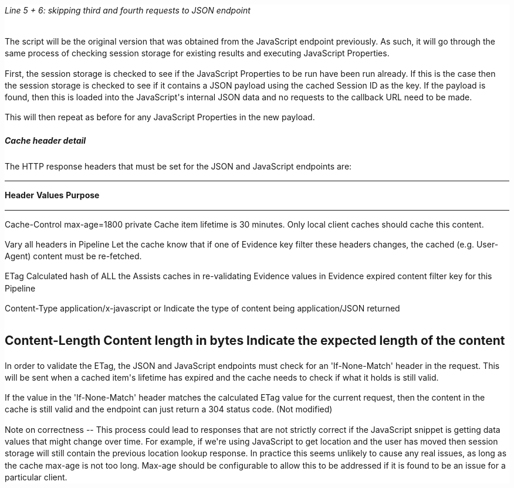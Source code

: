 ###### Line 5 + 6: skipping third and fourth requests to JSON endpoint

The script will be the original version that was obtained from the
JavaScript endpoint previously. As such, it will go through the same
process of checking session storage for existing results and executing
JavaScript Properties.

First, the session storage is checked to see if the JavaScript
Properties to be run have been run already. If this is the case then the
session storage is checked to see if it contains a JSON payload using
the cached Session ID as the key. If the payload is found, then this is
loaded into the JavaScript's internal JSON data and no requests to the
callback URL need to be made.

This will then repeat as before for any JavaScript Properties in the new
payload.

##### Cache header detail

The HTTP response headers that must be set for the JSON and JavaScript
endpoints are:

  ----------------------------------------------------------------------------------
  **Header**       **Values**                     **Purpose**
  ---------------- ------------------------------ ----------------------------------
  Cache-Control    max-age=1800 private           Cache item lifetime is 30 minutes.
                                                  Only local client caches should
                                                  cache this content.

  Vary             all headers in Pipeline        Let the cache know that if one of
                   Evidence key filter            these headers changes, the cached
                   (e.g. User-Agent)              content must be re-fetched.

  ETag             Calculated hash of ALL the     Assists caches in re-validating
                   Evidence values in Evidence    expired content
                   filter key for this Pipeline   

  Content-Type     application/x-javascript or    Indicate the type of content being
                   application/JSON               returned

  Content-Length   Content length in bytes        Indicate the expected length of
                                                  the content
  ----------------------------------------------------------------------------------

In order to validate the ETag, the JSON and JavaScript endpoints must
check for an 'If-None-Match' header in the request. This will be sent
when a cached item's lifetime has expired and the cache needs to check
if what it holds is still valid.

If the value in the 'If-None-Match' header matches the calculated ETag
value for the current request, then the content in the cache is still
valid and the endpoint can just return a 304 status code. (Not modified)

Note on correctness -- This process could lead to responses that are not
strictly correct if the JavaScript snippet is getting data values that
might change over time. For example, if we're using JavaScript to get
location and the user has moved then session storage will still contain
the previous location lookup response. In practice this seems unlikely
to cause any real issues, as long as the cache max-age is not too long.
Max-age should be configurable to allow this to be addressed if it is
found to be an issue for a particular client.
